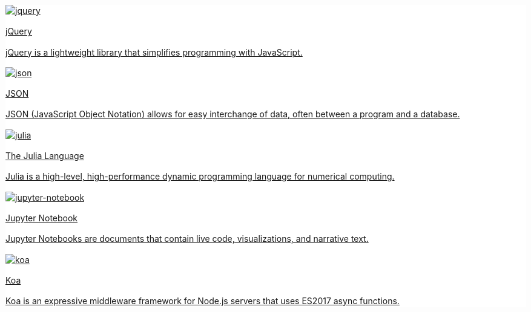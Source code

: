 <a href="https://github.com/topics/jquery" class="no-underline flex-grow-0">
    <img src="https://raw.githubusercontent.com/github/explore/80688e429a7d4ef2fca1e82350fe8e3517d3494d/topics/jquery/jquery.png" class="rounded mr-3" width="64" height="64" alt="jquery">
</a>
<a href="https://github.com/topics/jquery" class="no-underline flex-1 d-flex flex-column">
  <p class="f3 lh-condensed mb-0 mt-1 Link--primary">jQuery</p>
  <p class="f5 color-fg-muted mb-0 mt-1">
    jQuery is a lightweight library that simplifies programming with JavaScript.
  </p>
</a>
    
<a href="https://github.com/topics/json" class="no-underline flex-grow-0">
    <img src="https://raw.githubusercontent.com/github/explore/80688e429a7d4ef2fca1e82350fe8e3517d3494d/topics/json/json.png" class="rounded mr-3" width="64" height="64" alt="json">
</a>
<a href="https://github.com/topics/json" class="no-underline flex-1 d-flex flex-column">
  <p class="f3 lh-condensed mb-0 mt-1 Link--primary">JSON</p>
  <p class="f5 color-fg-muted mb-0 mt-1">
    JSON (JavaScript Object Notation) allows for easy interchange of data, often between a program and a database.
  </p>
</a>
    
<a href="https://github.com/topics/julia" class="no-underline flex-grow-0">
    <img src="https://raw.githubusercontent.com/github/explore/49e13f12be05e7e3f3616bb7a5030d70b259f320/topics/julia/julia.png" class="rounded mr-3" width="64" height="64" alt="julia">
</a>
<a href="https://github.com/topics/julia" class="no-underline flex-1 d-flex flex-column">
  <p class="f3 lh-condensed mb-0 mt-1 Link--primary">The Julia Language</p>
  <p class="f5 color-fg-muted mb-0 mt-1">
    Julia is a high-level, high-performance dynamic programming language for numerical computing.
  </p>
</a>
    
<a href="https://github.com/topics/jupyter-notebook" class="no-underline flex-grow-0">
    <img src="https://raw.githubusercontent.com/github/explore/a4691f04ff219c1c2aa02fc61fda41aa43f1459a/topics/jupyter-notebook/jupyter-notebook.png" class="rounded mr-3" width="64" height="64" alt="jupyter-notebook">
</a>
<a href="https://github.com/topics/jupyter-notebook" class="no-underline flex-1 d-flex flex-column">
  <p class="f3 lh-condensed mb-0 mt-1 Link--primary">Jupyter Notebook</p>
  <p class="f5 color-fg-muted mb-0 mt-1">
    Jupyter Notebooks are documents that contain live code, visualizations, and narrative text.
  </p>
</a>
    
<a href="https://github.com/topics/koa" class="no-underline flex-grow-0">
    <img src="https://raw.githubusercontent.com/github/explore/087f23463641d25ee971402fa26e3dfb2855edb9/topics/koa/koa.png" class="rounded mr-3" width="64" height="64" alt="koa">
</a>
<a href="https://github.com/topics/koa" class="no-underline flex-1 d-flex flex-column">
  <p class="f3 lh-condensed mb-0 mt-1 Link--primary">Koa</p>
  <p class="f5 color-fg-muted mb-0 mt-1">
    Koa is an expressive middleware framework for Node.js servers that uses ES2017 async functions.
  </p>
</a>
    